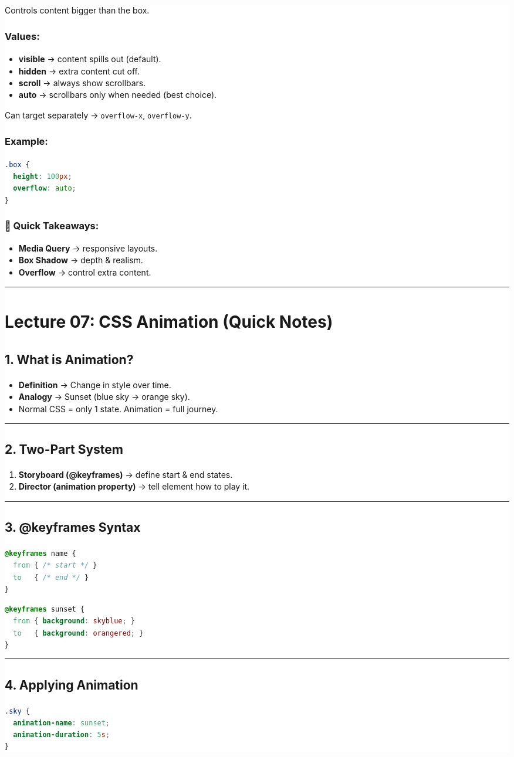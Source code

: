 Controls content bigger than the box.

### Values:
- **visible** → content spills out (default).
- **hidden** → extra content cut off.
- **scroll** → always show scrollbars.
- **auto** → scrollbars only when needed (best choice).

Can target separately → `overflow-x`, `overflow-y`.

### Example:
```css
.box {
  height: 100px;
  overflow: auto;
}
```
### 🔑 Quick Takeaways:
- **Media Query** → responsive layouts.
- **Box Shadow** → depth & realism.
- **Overflow** → control extra content.
---
# Lecture 07: CSS Animation (Quick Notes)

## 1. What is Animation?
- **Definition** → Change in style over time.  
- **Analogy** → Sunset (blue sky → orange sky).  
- Normal CSS = only 1 state. Animation = full journey.  

---

## 2. Two-Part System
1. **Storyboard (@keyframes)** → define start & end states.  
2. **Director (animation property)** → tell element how to play it.  

---

## 3. @keyframes Syntax
```css
@keyframes name {
  from { /* start */ }
  to   { /* end */ }
}
```
```css
@keyframes sunset {
  from { background: skyblue; }
  to   { background: orangered; }
}

```
---
## 4. Applying Animation
```css
.sky {
  animation-name: sunset;
  animation-duration: 5s;
}
```
